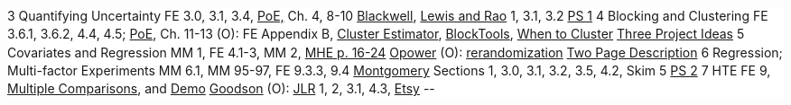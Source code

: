 
<tr>
<td class="org-right">3</td>
<td class="org-left">Quantifying Uncertainty</td>
<td class="org-left">FE 3.0, 3.1, 3.4, <a href="https://search.ebscohost.com/login.aspx?direct=true&amp;db=nlebk&amp;AN=2371491&amp;site=ehost-live&amp;ebv=EB&amp;ppid=pp_C1">PoE,</a> Ch. 4, 8-10</td>
<td class="org-left"><a href="https://github.com/UC-Berkeley-I-School/mids-w241/blob/main/readings/Blackwell.2013.pdf">Blackwell</a>, <a href="https://github.com/UC-Berkeley-I-School/mids-w241/blob/main/readings/Lewis.Rao.2015.pdf">Lewis and Rao</a> 1, 3.1, 3.2</td>
<td class="org-left"><a href="https://classroom.github.com/a/ebCO_m6M">PS 1</a></td>
</tr>


<tr>
<td class="org-right">4</td>
<td class="org-left">Blocking and Clustering</td>
<td class="org-left">FE 3.6.1, 3.6.2, 4.4, 4.5; <a href="https://search.ebscohost.com/login.aspx?direct=true&amp;db=nlebk&amp;AN=2371491&amp;site=ehost-live&amp;ebv=EB&amp;ppid=pp_C1">PoE</a>, Ch. 11-13</td>
<td class="org-left">(O): FE Appendix B, <a href="https://github.com/UC-Berkeley-I-School/mids-w241/blob/main/readings/Cameron_Miller_Cluster_Robust_October152013.pdf">Cluster Estimator</a>, <a href="https://github.com/UC-Berkeley-I-School/mids-w241/blob/main/readings/Moore.2012.pdf">Block</a><a href="https://cran.r-project.org/web/packages/blockTools/index.html">Tools</a>, <a href="https://github.com/UC-Berkeley-I-School/mids-w241/blob/main/readings/abadie_2017.pdf">When to Cluster</a></td>
<td class="org-left"><a href="https://github.com/UC-Berkeley-I-School/mids-w241/blob/main/assignments/final_project/three_project_ideas.md">Three Project Ideas</a></td>
</tr>


<tr>
<td class="org-right">5</td>
<td class="org-left">Covariates and Regression</td>
<td class="org-left">MM 1, FE 4.1-3, MM 2, <a href="https://github.com/UC-Berkeley-I-School/mids-w241/blob/main/readings/MHE_chapter_2.pdf">MHE p. 16-24</a></td>
<td class="org-left"><a href="https://github.com/UC-Berkeley-I-School/mids-w241/blob/main/readings/Opower.pdf">Opower</a> (O):  <a href="https://github.com/UC-Berkeley-I-School/mids-w241/blob/main/readings/morgan_rubin_2012.pdf">rerandomization</a></td>
<td class="org-left"><a href="https://github.com/UC-Berkeley-I-School/mids-w241/blob/main/assignments/final_project/two_page_description.md">Two Page Description</a></td>
</tr>


<tr>
<td class="org-right">6</td>
<td class="org-left">Regression; Multi-factor Experiments</td>
<td class="org-left">MM 6.1, MM 95-97, FE 9.3.3, 9.4</td>
<td class="org-left"><a href="https://github.com/UC-Berkeley-I-School/mids-w241/blob/main/readings/Montgomery.2016.pdf">Montgomery</a> Sections 1, 3.0, 3.1, 3.2, 3.5, 4.2, Skim 5</td>
<td class="org-left"><a href="https://classroom.github.com/a/kk1Kc90E">PS 2</a></td>
</tr>


<tr>
<td class="org-right">7</td>
<td class="org-left">HTE</td>
<td class="org-left">FE 9, <a href="https://github.com/UC-Berkeley-I-School/mids-w241/blob/main/readings/clark_sells_2016.pdf">Multiple Comparisons</a>, and <a href="https://github.com/UC-Berkeley-I-School/mids-w241/blob/main/week_07/clark_sells_2016.R">Demo</a></td>
<td class="org-left"><a href="https://github.com/UC-Berkeley-I-School/mids-w241/blob/main/readings/Goodson_Quibit.pdf">Goodson</a> (O): <a href="https://github.com/UC-Berkeley-I-School/mids-w241/blob/main/readings/jlr-location-location-location.pdf">JLR</a> 1, 2, 3.1, 4.3, <a href="https://codeascraft.com/2018/10/03/how-etsy-handles-peeking-in-a-b-testing/">Etsy</a></td>
<td class="org-left">--</td>
</tr>
